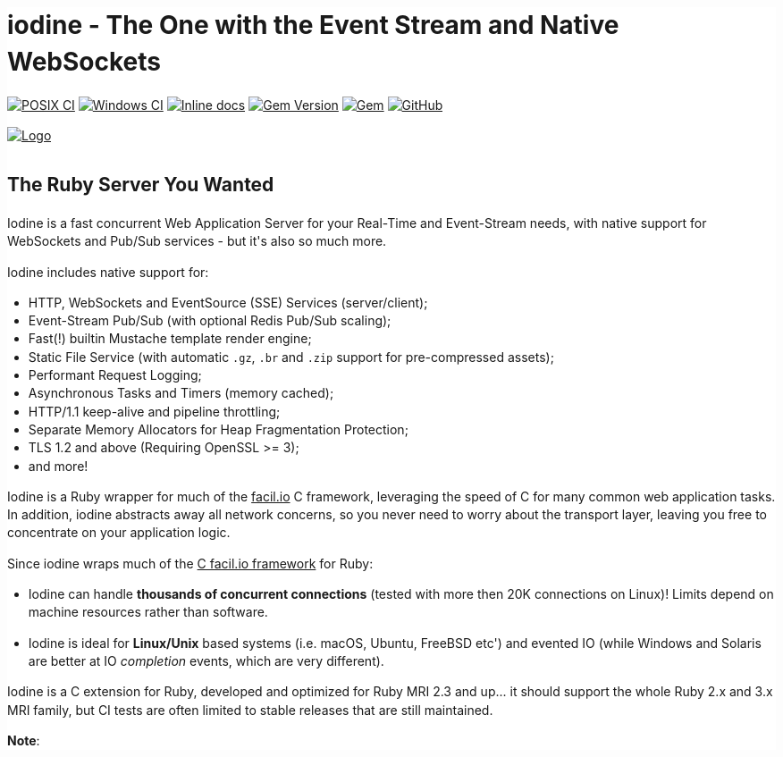 # iodine - The One with the Event Stream and Native WebSockets

[![POSIX CI](https://github.com/boazsegev/iodine/actions/workflows/posix.yml/badge.svg)](https://github.com/boazsegev/iodine/actions/workflows/posix.yml)
[![Windows CI](https://github.com/boazsegev/iodine/actions/workflows/Windows.yml/badge.svg)](https://github.com/boazsegev/iodine/actions/workflows/Windows.yml)
[![Inline docs](http://inch-ci.org/github/boazsegev/iodine.svg?branch=master)](http://www.rubydoc.info/github/boazsegev/iodine/master/frames)
[![Gem Version](https://badge.fury.io/rb/iodine.svg)](https://badge.fury.io/rb/iodine)
[![Gem](https://img.shields.io/gem/dt/iodine.svg)](https://rubygems.org/gems/iodine)
[![GitHub](https://img.shields.io/badge/GitHub-Open%20Source-blue.svg)](https://github.com/boazsegev/iodine)

[![Logo](https://github.com/boazsegev/iodine/raw/master/logo.png)](https://github.com/boazsegev/iodine)

## The Ruby Server You Wanted

Iodine is a fast concurrent Web Application Server for your Real-Time and Event-Stream needs, with native support for WebSockets and Pub/Sub services - but it's also so much more.

Iodine includes native support for:

* HTTP, WebSockets and EventSource (SSE) Services (server/client);
* Event-Stream Pub/Sub (with optional Redis Pub/Sub scaling);
* Fast(!) builtin Mustache template render engine;
* Static File Service (with automatic `.gz`, `.br` and `.zip` support for pre-compressed assets);
* Performant Request Logging;
* Asynchronous Tasks and Timers (memory cached);
* HTTP/1.1 keep-alive and pipeline throttling;
* Separate Memory Allocators for Heap Fragmentation Protection;
* TLS 1.2 and above (Requiring OpenSSL >= 3);
* and more!

Iodine is a Ruby wrapper for much of the [facil.io](https://facil.io) C framework, leveraging the speed of C for many common web application tasks. In addition, iodine abstracts away all network concerns, so you never need to worry about the transport layer, leaving you free to concentrate on your application logic.

Since iodine wraps much of the [C facil.io framework](https://github.com/boazsegev/facil.io) for Ruby:

* Iodine can handle **thousands of concurrent connections** (tested with more then 20K connections on Linux)! Limits depend on machine resources rather than software.

* Iodine is ideal for **Linux/Unix** based systems (i.e. macOS, Ubuntu, FreeBSD etc') and evented IO (while Windows and Solaris are better at IO *completion* events, which are very different).

Iodine is a C extension for Ruby, developed and optimized for Ruby MRI 2.3 and up... it should support the whole Ruby 2.x and 3.x MRI family, but CI tests are often limited to stable releases that are still maintained.

**Note**:
